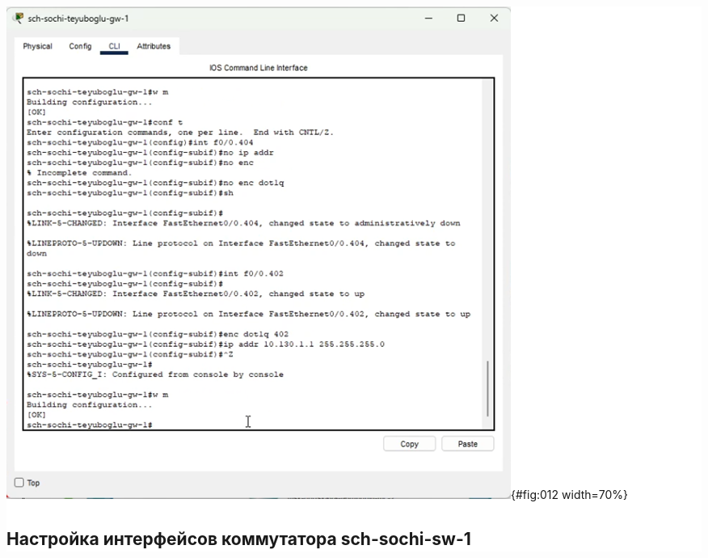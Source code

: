 ![Настройка площадки в Сочи. Настройка интерфейсов маршрутизатора sch-sochi-gw-1](image/12.png){#fig:012 width=70%}

## Настройка интерфейсов коммутатора sch-sochi-sw-1 
